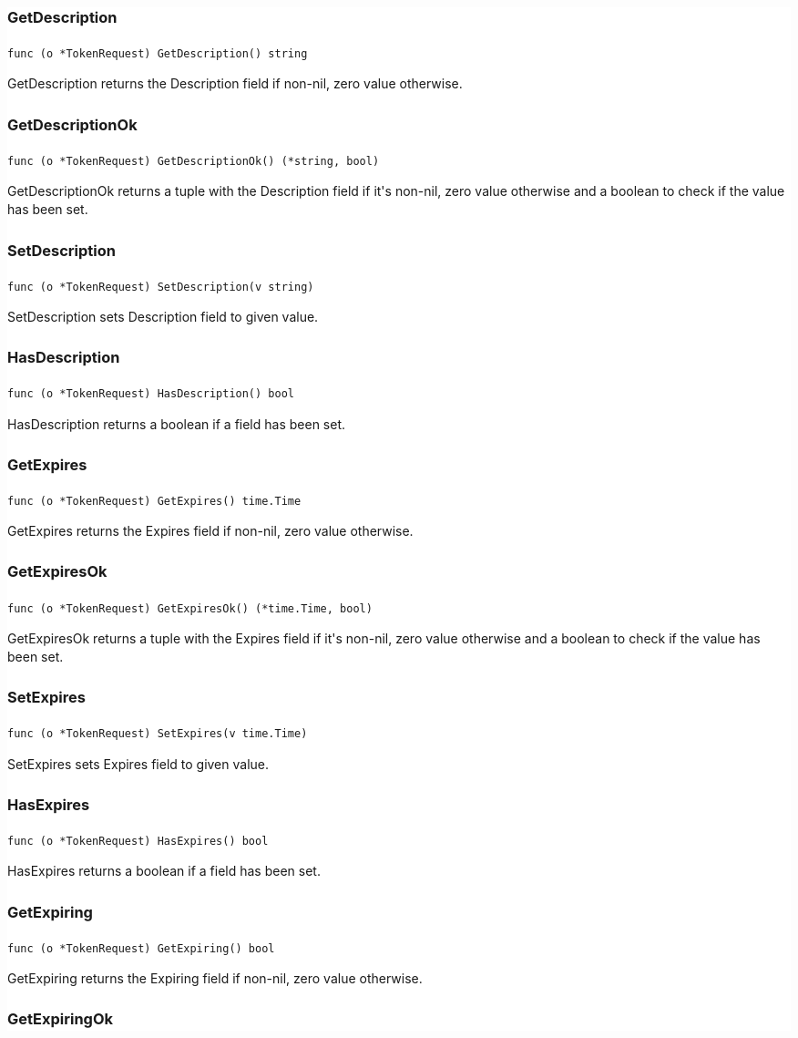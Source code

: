 ### GetDescription

`func (o *TokenRequest) GetDescription() string`

GetDescription returns the Description field if non-nil, zero value otherwise.

### GetDescriptionOk

`func (o *TokenRequest) GetDescriptionOk() (*string, bool)`

GetDescriptionOk returns a tuple with the Description field if it's non-nil, zero value otherwise
and a boolean to check if the value has been set.

### SetDescription

`func (o *TokenRequest) SetDescription(v string)`

SetDescription sets Description field to given value.

### HasDescription

`func (o *TokenRequest) HasDescription() bool`

HasDescription returns a boolean if a field has been set.

### GetExpires

`func (o *TokenRequest) GetExpires() time.Time`

GetExpires returns the Expires field if non-nil, zero value otherwise.

### GetExpiresOk

`func (o *TokenRequest) GetExpiresOk() (*time.Time, bool)`

GetExpiresOk returns a tuple with the Expires field if it's non-nil, zero value otherwise
and a boolean to check if the value has been set.

### SetExpires

`func (o *TokenRequest) SetExpires(v time.Time)`

SetExpires sets Expires field to given value.

### HasExpires

`func (o *TokenRequest) HasExpires() bool`

HasExpires returns a boolean if a field has been set.

### GetExpiring

`func (o *TokenRequest) GetExpiring() bool`

GetExpiring returns the Expiring field if non-nil, zero value otherwise.

### GetExpiringOk
